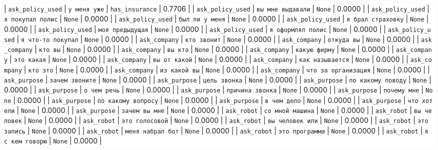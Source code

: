 | `ask_policy_used` | `у меня уже` | `has_insurance` | 0.7706 |
| `ask_policy_used` | `вы мне выдавали` | `None` | 0.0000 |
| `ask_policy_used` | `я покупал полис` | `None` | 0.0000 |
| `ask_policy_used` | `был ли у меня` | `None` | 0.0000 |
| `ask_policy_used` | `я брал страховку` | `None` | 0.0000 |
| `ask_policy_used` | `моя предыдущая` | `None` | 0.0000 |
| `ask_policy_used` | `я оформлял полис` | `None` | 0.0000 |
| `ask_policy_used` | `я что-то покупал` | `None` | 0.0000 |
| `ask_company` | `кто звонит` | `None` | 0.0000 |
| `ask_company` | `откуда вы` | `None` | 0.0000 |
| `ask_company` | `кто вы` | `None` | 0.0000 |
| `ask_company` | `вы кто` | `None` | 0.0000 |
| `ask_company` | `какую фирму` | `None` | 0.0000 |
| `ask_company` | `это какая` | `None` | 0.0000 |
| `ask_company` | `вы от какой` | `None` | 0.0000 |
| `ask_company` | `как называется` | `None` | 0.0000 |
| `ask_company` | `кто это` | `None` | 0.0000 |
| `ask_company` | `из какой вы` | `None` | 0.0000 |
| `ask_company` | `что за организация` | `None` | 0.0000 |
| `ask_purpose` | `зачем звоните` | `None` | 0.0000 |
| `ask_purpose` | `цель звонка` | `None` | 0.0000 |
| `ask_purpose` | `по какому поводу` | `None` | 0.0000 |
| `ask_purpose` | `о чем речь` | `None` | 0.0000 |
| `ask_purpose` | `причина звонка` | `None` | 0.0000 |
| `ask_purpose` | `почему мне` | `None` | 0.0000 |
| `ask_purpose` | `по какому вопросу` | `None` | 0.0000 |
| `ask_purpose` | `в чем дело` | `None` | 0.0000 |
| `ask_purpose` | `что хотели` | `None` | 0.0000 |
| `ask_purpose` | `зачем вы мне` | `None` | 0.0000 |
| `ask_robot` | `со мной машина` | `None` | 0.0000 |
| `ask_robot` | `вы человек` | `None` | 0.0000 |
| `ask_robot` | `это голосовой` | `None` | 0.0000 |
| `ask_robot` | `вы человек или` | `None` | 0.0000 |
| `ask_robot` | `это запись` | `None` | 0.0000 |
| `ask_robot` | `меня набрал бот` | `None` | 0.0000 |
| `ask_robot` | `это программа` | `None` | 0.0000 |
| `ask_robot` | `я с кем говорю` | `None` | 0.0000 |
